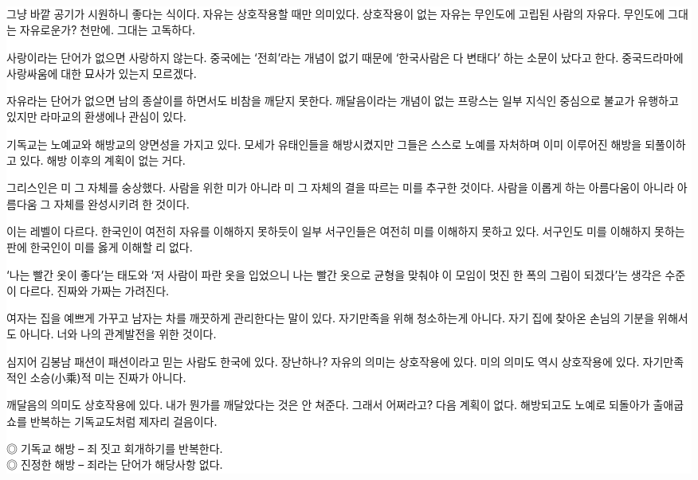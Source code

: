 
  


그냥 바깥 공기가 시원하니 좋다는 식이다. 자유는 상호작용할 때만 의미있다. 상호작용이 없는 자유는 무인도에 고립된 사람의 자유다. 무인도에 그대는 자유로운가? 천만에. 그대는 고독하다. 


  


사랑이라는 단어가 없으면 사랑하지 않는다. 중국에는 ‘전희’라는 개념이 없기 때문에 ‘한국사람은 다 변태다’ 하는 소문이 났다고 한다. 중국드라마에 사랑싸움에 대한 묘사가 있는지 모르겠다. 


  


자유라는 단어가 없으면 남의 종살이를 하면서도 비참을 깨닫지 못한다. 깨달음이라는 개념이 없는 프랑스는 일부 지식인 중심으로 불교가 유행하고 있지만 라마교의 환생에나 관심이 있다. 


  


기독교는 노예교와 해방교의 양면성을 가지고 있다. 모세가 유태인들을 해방시켰지만 그들은 스스로 노예를 자처하며 이미 이루어진 해방을 되풀이하고 있다. 해방 이후의 계획이 없는 거다. 


  


그리스인은 미 그 자체를 숭상했다. 사람을 위한 미가 아니라 미 그 자체의 결을 따르는 미를 추구한 것이다. 사람을 이롭게 하는 아름다움이 아니라 아름다움 그 자체를 완성시키려 한 것이다.


  


이는 레벨이 다르다. 한국인이 여전히 자유를 이해하지 못하듯이 일부 서구인들은 여전히 미를 이해하지 못하고 있다. 서구인도 미를 이해하지 못하는 판에 한국인이 미를 옳게 이해할 리 없다. 


  


‘나는 빨간 옷이 좋다’는 태도와 ‘저 사람이 파란 옷을 입었으니 나는 빨간 옷으로 균형을 맞춰야 이 모임이 멋진 한 폭의 그림이 되겠다’는 생각은 수준이 다르다. 진짜와 가짜는 가려진다.


  


여자는 집을 예쁘게 가꾸고 남자는 차를 깨끗하게 관리한다는 말이 있다. 자기만족을 위해 청소하는게 아니다. 자기 집에 찾아온 손님의 기분을 위해서도 아니다. 너와 나의 관계발전을 위한 것이다. 


  


심지어 김봉남 패션이 패션이라고 믿는 사람도 한국에 있다. 장난하나? 자유의 의미는 상호작용에 있다. 미의 의미도 역시 상호작용에 있다. 자기만족적인 소승(小乘)적 미는 진짜가 아니다. 


  


깨달음의 의미도 상호작용에 있다. 내가 뭔가를 깨달았다는 것은 안 쳐준다. 그래서 어쩌라고? 다음 계획이 없다. 해방되고도 노예로 되돌아가 출애굽쇼를 반복하는 기독교도처럼 제자리 걸음이다.


  


◎ 기독교 해방 – 죄 짓고 회개하기를 반복한다.    
◎ 진정한 해방 – 죄라는 단어가 해당사항 없다.
